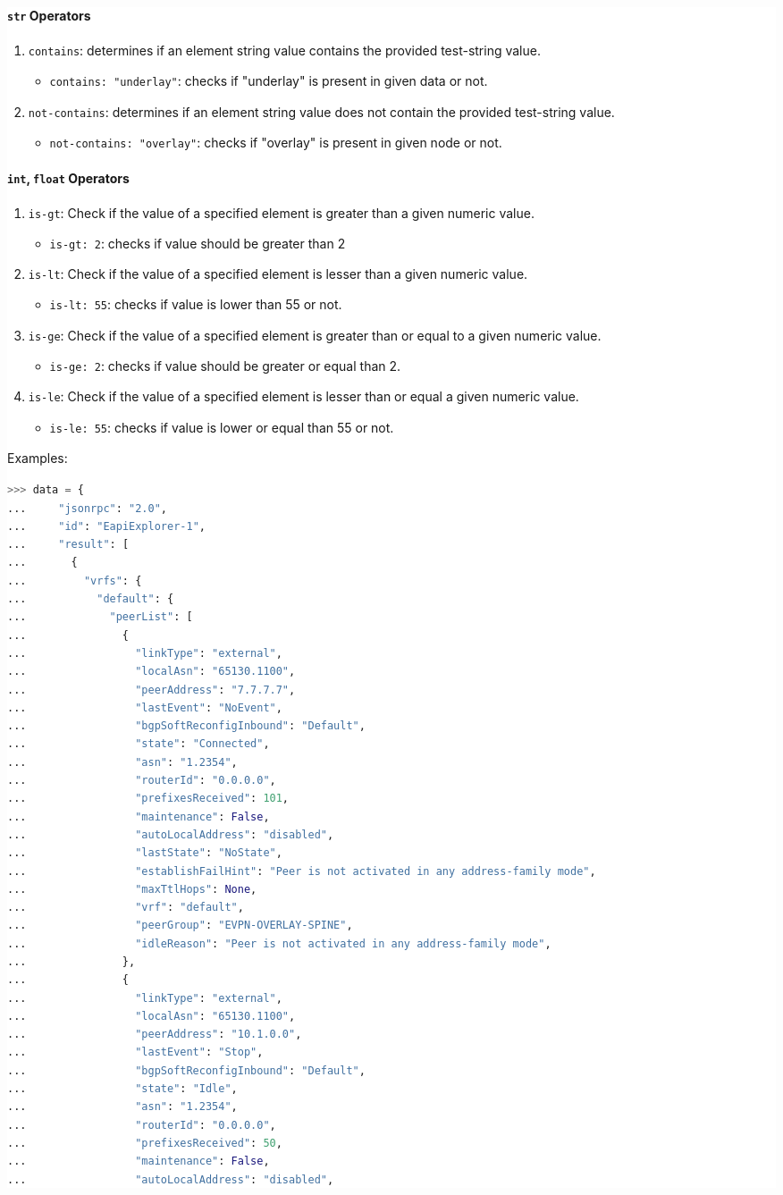 #### `str` Operators

1. `contains`: determines if an element string value contains the provided test-string value.
    - `contains: "underlay"`: checks if "underlay" is present in given data or not. 

2. `not-contains`: determines if an element string value does not contain the provided test-string value.
    - `not-contains: "overlay"`: checks if "overlay" is present in given node or not.

#### `int`, `float` Operators

1. `is-gt`: Check if the value of a specified element is greater than a given numeric value.
    - `is-gt: 2`: checks if value should be greater than 2  

2. `is-lt`: Check if the value of a specified element is lesser than a given numeric value.
    - `is-lt: 55`: checks if value is lower than 55 or not.  

3. `is-ge`: Check if the value of a specified element is greater than or equal to a given numeric value.
    - `is-ge: 2`: checks if value should be greater or equal than 2.

4. `is-le`: Check if the value of a specified element is lesser than or equal a given numeric value.
    - `is-le: 55`: checks if value is lower or equal than 55 or not.
 
Examples:

```python
>>> data = {
...     "jsonrpc": "2.0",
...     "id": "EapiExplorer-1",
...     "result": [
...       {
...         "vrfs": {
...           "default": {
...             "peerList": [
...               {
...                 "linkType": "external",
...                 "localAsn": "65130.1100",
...                 "peerAddress": "7.7.7.7",
...                 "lastEvent": "NoEvent",
...                 "bgpSoftReconfigInbound": "Default",
...                 "state": "Connected",
...                 "asn": "1.2354",
...                 "routerId": "0.0.0.0",
...                 "prefixesReceived": 101,
...                 "maintenance": False,
...                 "autoLocalAddress": "disabled",
...                 "lastState": "NoState",
...                 "establishFailHint": "Peer is not activated in any address-family mode",
...                 "maxTtlHops": None,
...                 "vrf": "default",
...                 "peerGroup": "EVPN-OVERLAY-SPINE",
...                 "idleReason": "Peer is not activated in any address-family mode",
...               },
...               {
...                 "linkType": "external",
...                 "localAsn": "65130.1100",
...                 "peerAddress": "10.1.0.0",
...                 "lastEvent": "Stop",
...                 "bgpSoftReconfigInbound": "Default",
...                 "state": "Idle",
...                 "asn": "1.2354",
...                 "routerId": "0.0.0.0",
...                 "prefixesReceived": 50,
...                 "maintenance": False,
...                 "autoLocalAddress": "disabled",
```